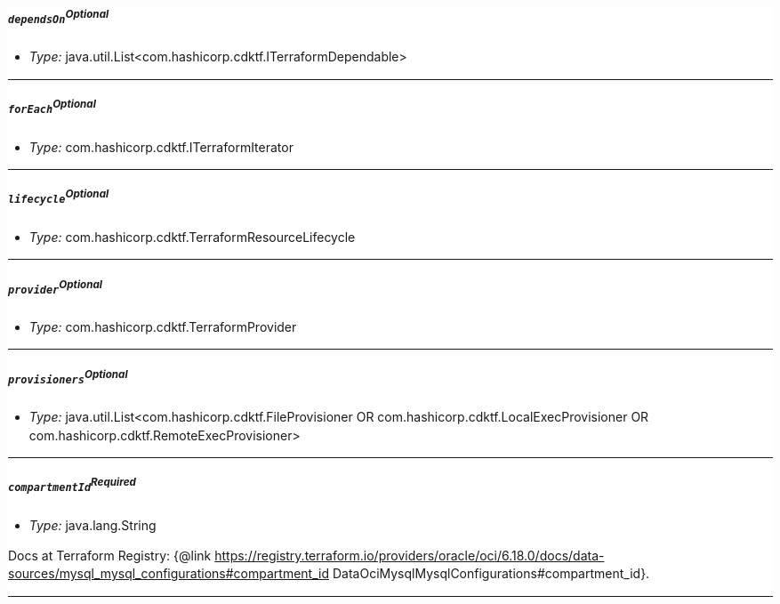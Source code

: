 
##### `dependsOn`<sup>Optional</sup> <a name="dependsOn" id="rhizo-co-terraform-provider-oci.dataOciMysqlMysqlConfigurations.DataOciMysqlMysqlConfigurations.Initializer.parameter.dependsOn"></a>

- *Type:* java.util.List<com.hashicorp.cdktf.ITerraformDependable>

---

##### `forEach`<sup>Optional</sup> <a name="forEach" id="rhizo-co-terraform-provider-oci.dataOciMysqlMysqlConfigurations.DataOciMysqlMysqlConfigurations.Initializer.parameter.forEach"></a>

- *Type:* com.hashicorp.cdktf.ITerraformIterator

---

##### `lifecycle`<sup>Optional</sup> <a name="lifecycle" id="rhizo-co-terraform-provider-oci.dataOciMysqlMysqlConfigurations.DataOciMysqlMysqlConfigurations.Initializer.parameter.lifecycle"></a>

- *Type:* com.hashicorp.cdktf.TerraformResourceLifecycle

---

##### `provider`<sup>Optional</sup> <a name="provider" id="rhizo-co-terraform-provider-oci.dataOciMysqlMysqlConfigurations.DataOciMysqlMysqlConfigurations.Initializer.parameter.provider"></a>

- *Type:* com.hashicorp.cdktf.TerraformProvider

---

##### `provisioners`<sup>Optional</sup> <a name="provisioners" id="rhizo-co-terraform-provider-oci.dataOciMysqlMysqlConfigurations.DataOciMysqlMysqlConfigurations.Initializer.parameter.provisioners"></a>

- *Type:* java.util.List<com.hashicorp.cdktf.FileProvisioner OR com.hashicorp.cdktf.LocalExecProvisioner OR com.hashicorp.cdktf.RemoteExecProvisioner>

---

##### `compartmentId`<sup>Required</sup> <a name="compartmentId" id="rhizo-co-terraform-provider-oci.dataOciMysqlMysqlConfigurations.DataOciMysqlMysqlConfigurations.Initializer.parameter.compartmentId"></a>

- *Type:* java.lang.String

Docs at Terraform Registry: {@link https://registry.terraform.io/providers/oracle/oci/6.18.0/docs/data-sources/mysql_mysql_configurations#compartment_id DataOciMysqlMysqlConfigurations#compartment_id}.

---